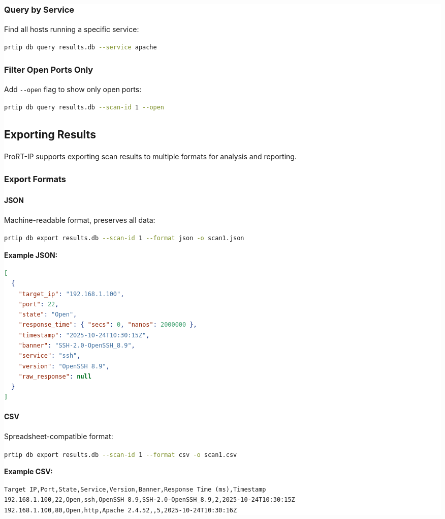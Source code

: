 ### Query by Service

Find all hosts running a specific service:

```bash
prtip db query results.db --service apache
```

### Filter Open Ports Only

Add `--open` flag to show only open ports:

```bash
prtip db query results.db --scan-id 1 --open
```

## Exporting Results

ProRT-IP supports exporting scan results to multiple formats for analysis and reporting.

### Export Formats

#### JSON

Machine-readable format, preserves all data:

```bash
prtip db export results.db --scan-id 1 --format json -o scan1.json
```

**Example JSON:**
```json
[
  {
    "target_ip": "192.168.1.100",
    "port": 22,
    "state": "Open",
    "response_time": { "secs": 0, "nanos": 2000000 },
    "timestamp": "2025-10-24T10:30:15Z",
    "banner": "SSH-2.0-OpenSSH_8.9",
    "service": "ssh",
    "version": "OpenSSH 8.9",
    "raw_response": null
  }
]
```

#### CSV

Spreadsheet-compatible format:

```bash
prtip db export results.db --scan-id 1 --format csv -o scan1.csv
```

**Example CSV:**
```
Target IP,Port,State,Service,Version,Banner,Response Time (ms),Timestamp
192.168.1.100,22,Open,ssh,OpenSSH 8.9,SSH-2.0-OpenSSH_8.9,2,2025-10-24T10:30:15Z
192.168.1.100,80,Open,http,Apache 2.4.52,,5,2025-10-24T10:30:16Z
```
